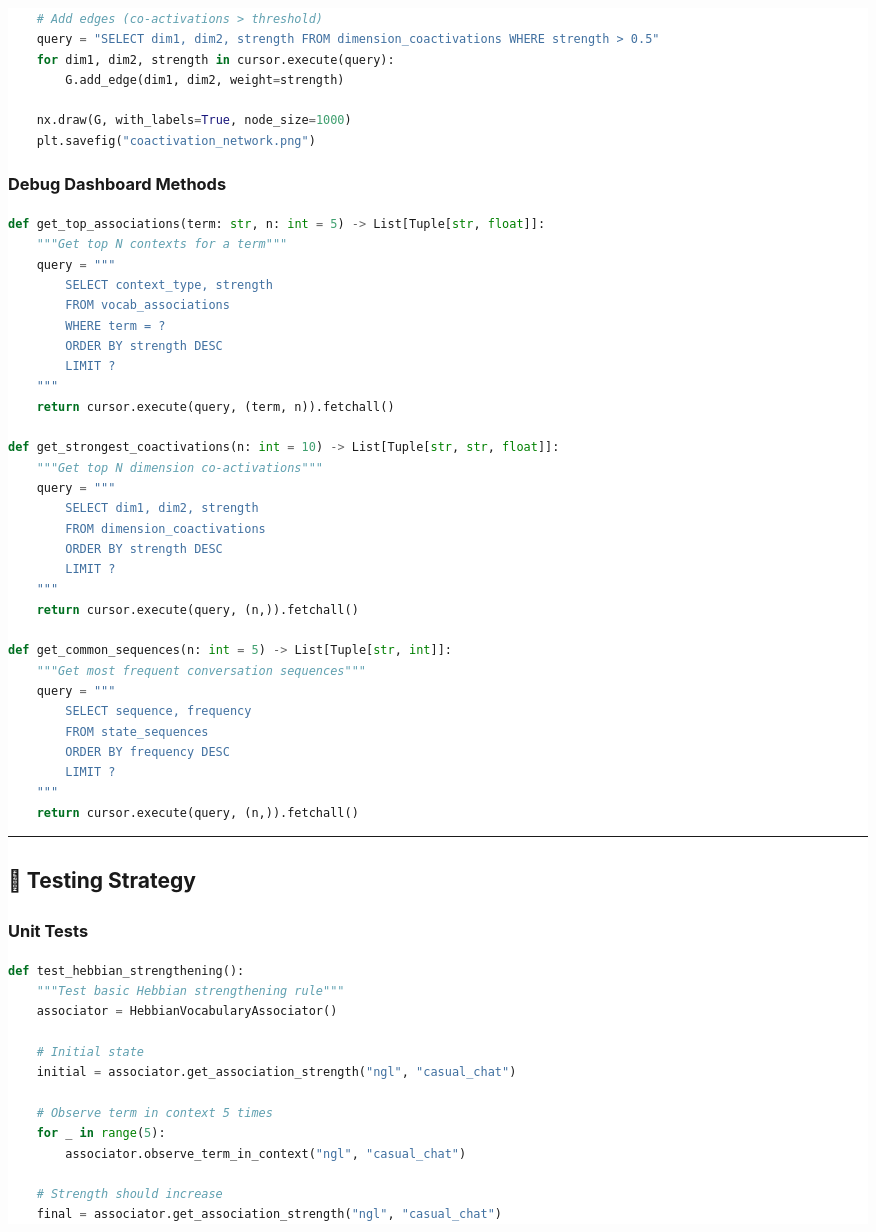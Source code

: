 ```python
    # Add edges (co-activations > threshold)
    query = "SELECT dim1, dim2, strength FROM dimension_coactivations WHERE strength > 0.5"
    for dim1, dim2, strength in cursor.execute(query):
        G.add_edge(dim1, dim2, weight=strength)

    nx.draw(G, with_labels=True, node_size=1000)
    plt.savefig("coactivation_network.png")
```

### **Debug Dashboard Methods**

```python
def get_top_associations(term: str, n: int = 5) -> List[Tuple[str, float]]:
    """Get top N contexts for a term"""
    query = """
        SELECT context_type, strength
        FROM vocab_associations
        WHERE term = ?
        ORDER BY strength DESC
        LIMIT ?
    """
    return cursor.execute(query, (term, n)).fetchall()

def get_strongest_coactivations(n: int = 10) -> List[Tuple[str, str, float]]:
    """Get top N dimension co-activations"""
    query = """
        SELECT dim1, dim2, strength
        FROM dimension_coactivations
        ORDER BY strength DESC
        LIMIT ?
    """
    return cursor.execute(query, (n,)).fetchall()

def get_common_sequences(n: int = 5) -> List[Tuple[str, int]]:
    """Get most frequent conversation sequences"""
    query = """
        SELECT sequence, frequency
        FROM state_sequences
        ORDER BY frequency DESC
        LIMIT ?
    """
    return cursor.execute(query, (n,)).fetchall()
```

---

## 🧪 Testing Strategy

### **Unit Tests**

```python
def test_hebbian_strengthening():
    """Test basic Hebbian strengthening rule"""
    associator = HebbianVocabularyAssociator()

    # Initial state
    initial = associator.get_association_strength("ngl", "casual_chat")

    # Observe term in context 5 times
    for _ in range(5):
        associator.observe_term_in_context("ngl", "casual_chat")

    # Strength should increase
    final = associator.get_association_strength("ngl", "casual_chat")
```